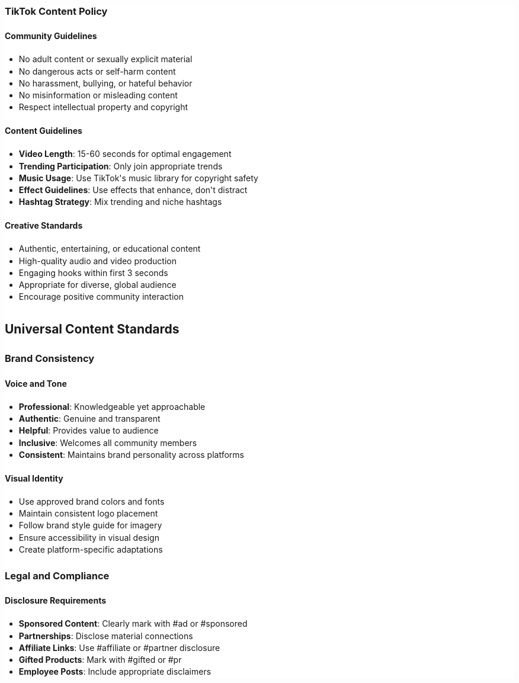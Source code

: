 ### TikTok Content Policy

#### Community Guidelines
- No adult content or sexually explicit material
- No dangerous acts or self-harm content
- No harassment, bullying, or hateful behavior
- No misinformation or misleading content
- Respect intellectual property and copyright

#### Content Guidelines
- **Video Length**: 15-60 seconds for optimal engagement
- **Trending Participation**: Only join appropriate trends
- **Music Usage**: Use TikTok's music library for copyright safety
- **Effect Guidelines**: Use effects that enhance, don't distract
- **Hashtag Strategy**: Mix trending and niche hashtags

#### Creative Standards
- Authentic, entertaining, or educational content
- High-quality audio and video production
- Engaging hooks within first 3 seconds
- Appropriate for diverse, global audience
- Encourage positive community interaction

## Universal Content Standards

### Brand Consistency

#### Voice and Tone
- **Professional**: Knowledgeable yet approachable
- **Authentic**: Genuine and transparent
- **Helpful**: Provides value to audience
- **Inclusive**: Welcomes all community members
- **Consistent**: Maintains brand personality across platforms

#### Visual Identity
- Use approved brand colors and fonts
- Maintain consistent logo placement
- Follow brand style guide for imagery
- Ensure accessibility in visual design
- Create platform-specific adaptations

### Legal and Compliance

#### Disclosure Requirements
- **Sponsored Content**: Clearly mark with #ad or #sponsored
- **Partnerships**: Disclose material connections
- **Affiliate Links**: Use #affiliate or #partner disclosure
- **Gifted Products**: Mark with #gifted or #pr
- **Employee Posts**: Include appropriate disclaimers
